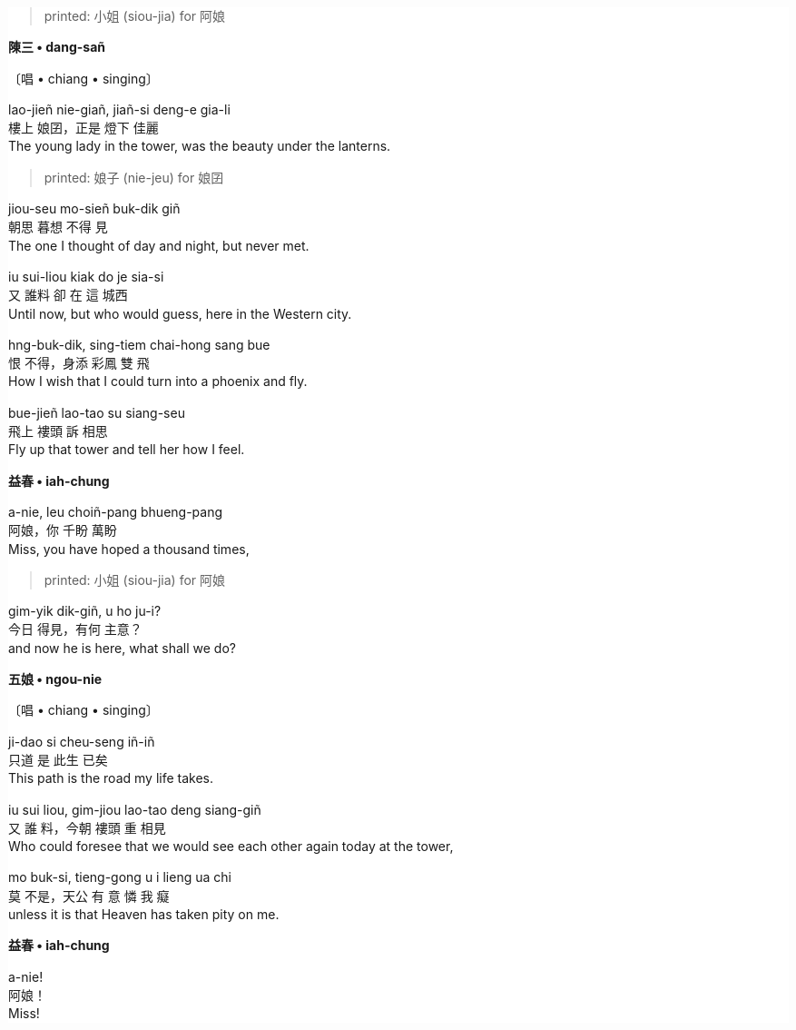 > printed: 小姐 (siou-jia) for 阿娘

**陳三 • dang-sañ**

〔唱 • chiang • singing〕

lao-jieñ nie-giañ, jiañ-si deng-e gia-li<br/>
樓上 娘囝，正是 燈下 佳麗<br/>
The young lady in the tower, was the beauty under the lanterns.

> printed: 娘子 (nie-jeu) for 娘囝

jiou-seu mo-sieñ buk-dik giñ<br/>
朝思 暮想 不得 見<br/>
The one I thought of day and night, but never met.

iu sui-liou kiak do je sia-si<br/>
又 誰料 卻 在 這 城西<br/>
Until now, but who would guess, here in the Western city.

hng-buk-dik, sing-tiem chai-hong sang bue<br/>
恨 不得，身添 彩鳳 雙 飛<br/>
How I wish that I could turn into a phoenix and fly.

bue-jieñ lao-tao su siang-seu<br/>
飛上 褸頭 訴 相思<br/>
Fly up that tower and tell her how I feel.

**益春 • iah-chung**

a-nie, leu choiñ-pang bhueng-pang<br/>
阿娘，你 千盼 萬盼<br/>
Miss, you have hoped a thousand times,

> printed: 小姐 (siou-jia) for 阿娘

gim-yik dik-giñ, u ho ju-i?<br/>
今日 得見，有何 主意？<br/>
and now he is here, what shall we do?

**五娘 • ngou-nie**

〔唱 • chiang • singing〕

ji-dao si cheu-seng iñ-iñ<br/>
只道 是 此生 已矣<br/>
This path is the road my life takes.

iu sui liou, gim-jiou lao-tao deng siang-giñ<br/>
又 誰 料，今朝 褸頭 重 相見<br/>
Who could foresee that we would see each other again today at the tower,

mo buk-si, tieng-gong u i lieng ua chi<br/>
莫 不是，天公 有 意 憐 我 癡<br/>
unless it is that Heaven has taken pity on me.

**益春 • iah-chung**

a-nie!<br/>
阿娘！<br/>
Miss!
